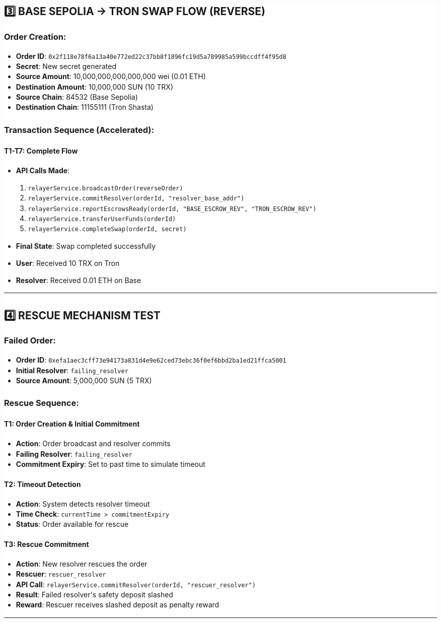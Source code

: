
## 3️⃣ BASE SEPOLIA → TRON SWAP FLOW (REVERSE)

### Order Creation:
- **Order ID**: `0x2f118e78f6a13a40e772ed22c37bb8f1896fc19d5a789985a599bccdff4f95d8`
- **Secret**: New secret generated
- **Source Amount**: 10,000,000,000,000,000 wei (0.01 ETH)
- **Destination Amount**: 10,000,000 SUN (10 TRX)
- **Source Chain**: 84532 (Base Sepolia)
- **Destination Chain**: 11155111 (Tron Shasta)

### Transaction Sequence (Accelerated):

#### T1-T7: Complete Flow
- **API Calls Made**:
  1. `relayerService.broadcastOrder(reverseOrder)`
  2. `relayerService.commitResolver(orderId, "resolver_base_addr")`
  3. `relayerService.reportEscrowsReady(orderId, "BASE_ESCROW_REV", "TRON_ESCROW_REV")`
  4. `relayerService.transferUserFunds(orderId)`
  5. `relayerService.completeSwap(orderId, secret)`

- **Final State**: Swap completed successfully
- **User**: Received 10 TRX on Tron
- **Resolver**: Received 0.01 ETH on Base

---

## 4️⃣ RESCUE MECHANISM TEST

### Failed Order:
- **Order ID**: `0xefa1aec3cff73e94173a831d4e9e62ced73ebc36f0ef6bbd2ba1ed21ffca5001`
- **Initial Resolver**: `failing_resolver`
- **Source Amount**: 5,000,000 SUN (5 TRX)

### Rescue Sequence:

#### T1: Order Creation & Initial Commitment
- **Action**: Order broadcast and resolver commits
- **Failing Resolver**: `failing_resolver`
- **Commitment Expiry**: Set to past time to simulate timeout

#### T2: Timeout Detection
- **Action**: System detects resolver timeout
- **Time Check**: `currentTime > commitmentExpiry`
- **Status**: Order available for rescue

#### T3: Rescue Commitment
- **Action**: New resolver rescues the order
- **Rescuer**: `rescuer_resolver`
- **API Call**: `relayerService.commitResolver(orderId, "rescuer_resolver")`
- **Result**: Failed resolver's safety deposit slashed
- **Reward**: Rescuer receives slashed deposit as penalty reward

---